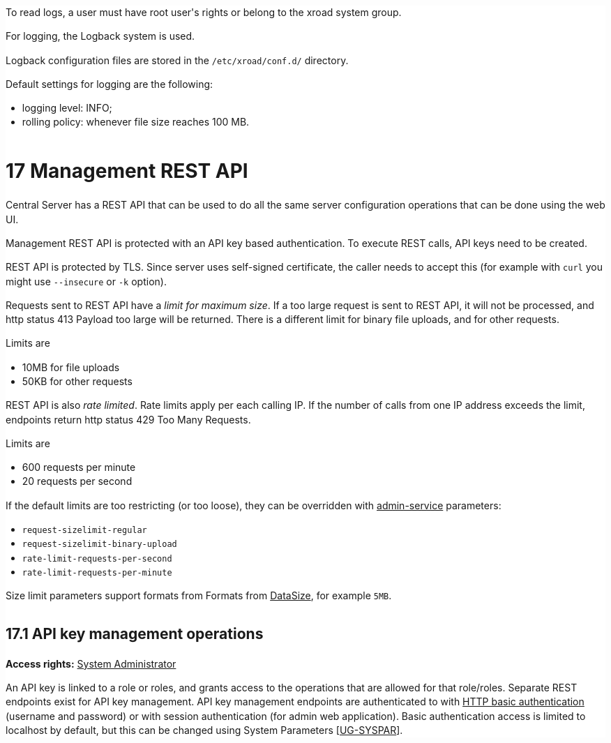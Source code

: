To read logs, a user must have root user's rights or belong to the xroad system group.

For logging, the Logback system is used.

Logback configuration files are stored in the `/etc/xroad/conf.d/` directory.

Default settings for logging are the following:
- logging level: INFO;
- rolling policy: whenever file size reaches 100 MB.

# 17 Management REST API

Central Server has a REST API that can be used to do all the same server configuration operations that can be done
using the web UI.

Management REST API is protected with an API key based authentication. To execute REST calls, API keys need to be created.

REST API is protected by TLS. Since server uses self-signed certificate, the caller needs to accept this (for example
with `curl` you might use `--insecure` or `-k` option).

Requests sent to REST API have a *limit for maximum size*. If a too large request is sent
to REST API, it will not be processed, and http status 413 Payload too large will be returned.
There is a different limit for binary file uploads, and for other requests.

Limits are
- 10MB for file uploads
- 50KB for other requests

REST API is also *rate limited*. Rate limits apply per each calling IP. If the number of calls
from one IP address exceeds the limit, endpoints return http status 429 Too Many Requests.

Limits are
- 600 requests per minute
- 20 requests per second

If the default limits are too restricting (or too loose), they can be overridden with [admin-service](ug-syspar_x-road_v6_system_parameters.md#413-center-parameters-admin-service) parameters:
- `request-sizelimit-regular`
- `request-sizelimit-binary-upload`
- `rate-limit-requests-per-second`
- `rate-limit-requests-per-minute`

Size limit parameters support formats from Formats from [DataSize](https://docs.spring.io/spring/docs/current/javadoc-api/org/springframework/util/unit/DataSize.html),
for example `5MB`.

## 17.1 API key management operations

**Access rights:** [System Administrator](#xroad-system-administrator)

An API key is linked to a role or roles, and grants access to the operations that are allowed for that role/roles.
Separate REST endpoints exist for API key management.
API key management endpoints are authenticated to with [HTTP basic authentication](https://en.wikipedia.org/wiki/Basic_access_authentication) (username and password)
or with session authentication (for admin web application).
Basic authentication access is limited to localhost by default, but this can
be changed using System Parameters \[[UG-SYSPAR](#Ref_UG-SYSPAR)\].
